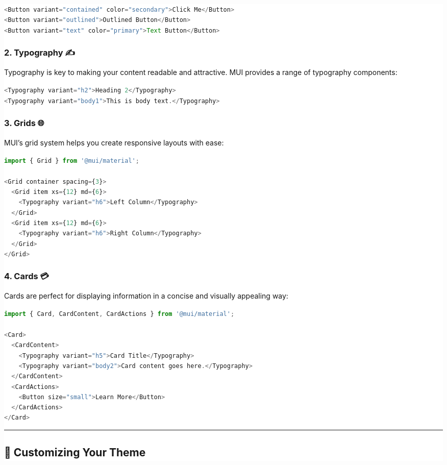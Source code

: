 ```javascript
<Button variant="contained" color="secondary">Click Me</Button>
<Button variant="outlined">Outlined Button</Button>
<Button variant="text" color="primary">Text Button</Button>
```

### 2\. **Typography** ✍️

Typography is key to making your content readable and attractive. MUI provides a range of typography components:

```javascript
<Typography variant="h2">Heading 2</Typography>
<Typography variant="body1">This is body text.</Typography>
```

### 3\. **Grids** 🌐

MUI’s grid system helps you create responsive layouts with ease:

```javascript
import { Grid } from '@mui/material';

<Grid container spacing={3}>
  <Grid item xs={12} md={6}>
    <Typography variant="h6">Left Column</Typography>
  </Grid>
  <Grid item xs={12} md={6}>
    <Typography variant="h6">Right Column</Typography>
  </Grid>
</Grid>
```

### 4\. **Cards** 💳

Cards are perfect for displaying information in a concise and visually appealing way:

```javascript
import { Card, CardContent, CardActions } from '@mui/material';

<Card>
  <CardContent>
    <Typography variant="h5">Card Title</Typography>
    <Typography variant="body2">Card content goes here.</Typography>
  </CardContent>
  <CardActions>
    <Button size="small">Learn More</Button>
  </CardActions>
</Card>
```

---

## 🎨 Customizing Your Theme
